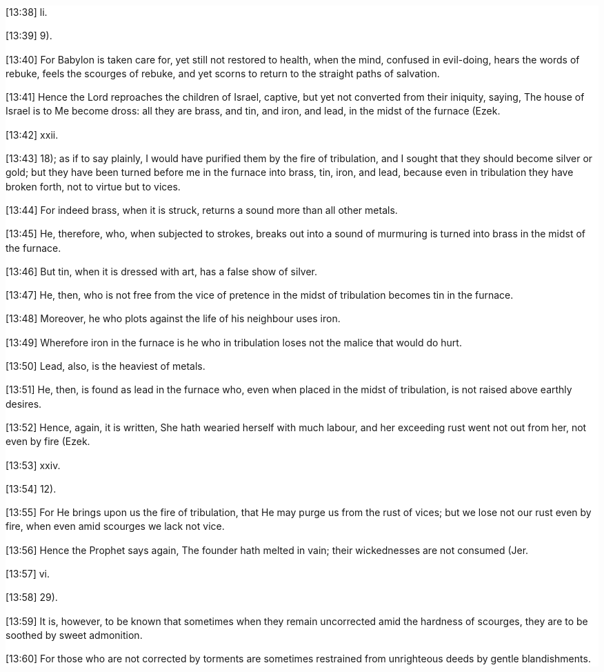 [13:38] li.

[13:39] 9).

[13:40] For Babylon is taken care for, yet still not restored to health, when the mind, confused in evil-doing, hears the words of rebuke, feels the scourges of rebuke, and yet scorns to return to the straight paths of salvation.

[13:41] Hence the Lord reproaches the children of Israel, captive, but yet not converted from their iniquity, saying, The house of Israel is to Me become dross: all they are brass, and tin, and iron, and lead, in the midst of the furnace (Ezek.

[13:42] xxii.

[13:43] 18); as if to say plainly, I would have purified them by the fire of tribulation, and I sought that they should become silver or gold; but they have been turned before me in the furnace into brass, tin, iron, and lead, because even in tribulation they have broken forth, not to virtue but to vices.

[13:44] For indeed brass, when it is struck, returns a sound more than all other metals.

[13:45] He, therefore, who, when subjected to strokes, breaks out into a sound of murmuring is turned into brass in the midst of the furnace.

[13:46] But tin, when it is dressed with art, has a false show of silver.

[13:47] He, then, who is not free from the vice of pretence in the midst of tribulation becomes tin in the furnace.

[13:48] Moreover, he who plots against the life of his neighbour uses iron.

[13:49] Wherefore iron in the furnace is he who in tribulation loses not the malice that would do hurt.

[13:50] Lead, also, is the heaviest of metals.

[13:51] He, then, is found as lead in the furnace who, even when placed in the midst of tribulation, is not raised above earthly desires.

[13:52] Hence, again, it is written, She hath wearied herself with much labour, and her exceeding rust went not out from her, not even by fire (Ezek.

[13:53] xxiv.

[13:54] 12).

[13:55] For He brings upon us the fire of tribulation, that He may purge us from the rust of vices; but we lose not our rust even by fire, when even amid scourges we lack not vice.

[13:56] Hence the Prophet says again, The founder hath melted in vain; their wickednesses are not consumed (Jer.

[13:57] vi.

[13:58] 29).

[13:59] It is, however, to be known that sometimes when they remain uncorrected amid the hardness of scourges, they are to be soothed by sweet admonition.

[13:60] For those who are not corrected by torments are sometimes restrained from unrighteous deeds by gentle blandishments.
